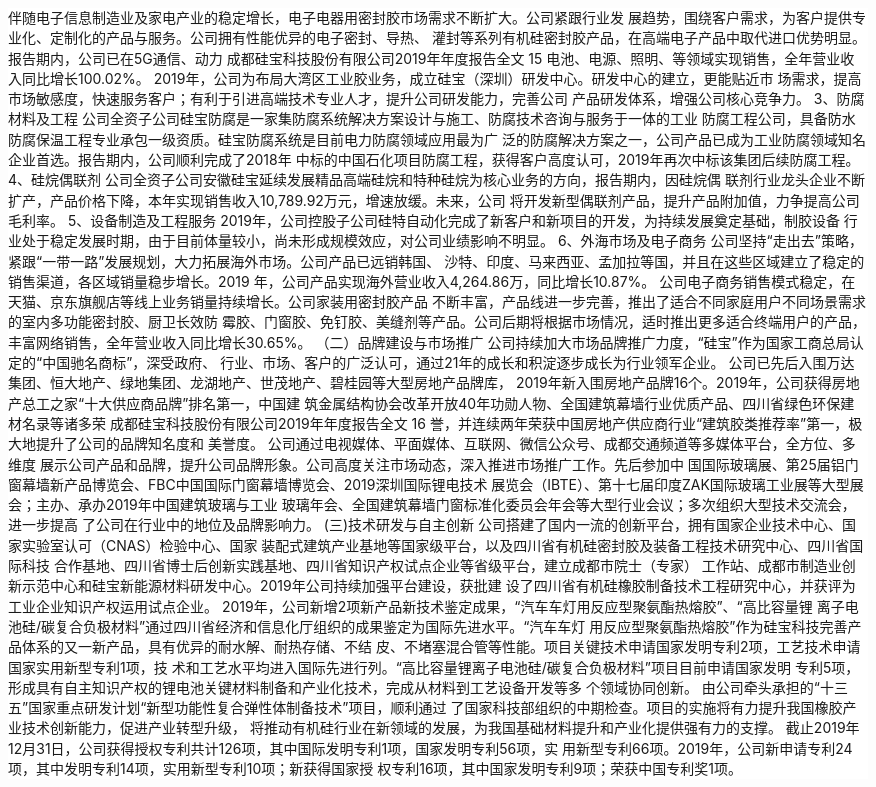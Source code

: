 伴随电子信息制造业及家电产业的稳定增长，电子电器用密封胶市场需求不断扩大。公司紧跟行业发
展趋势，围绕客户需求，为客户提供专业化、定制化的产品与服务。公司拥有性能优异的电子密封、导热、
灌封等系列有机硅密封胶产品，在高端电子产品中取代进口优势明显。报告期内，公司已在5G通信、动力
成都硅宝科技股份有限公司2019年年度报告全文
15
电池、电源、照明、等领域实现销售，全年营业收入同比增长100.02%。
2019年，公司为布局大湾区工业胶业务，成立硅宝（深圳）研发中心。研发中心的建立，更能贴近市
场需求，提高市场敏感度，快速服务客户；有利于引进高端技术专业人才，提升公司研发能力，完善公司
产品研发体系，增强公司核心竞争力。
3、防腐材料及工程
公司全资子公司硅宝防腐是一家集防腐系统解决方案设计与施工、防腐技术咨询与服务于一体的工业
防腐工程公司，具备防水防腐保温工程专业承包一级资质。硅宝防腐系统是目前电力防腐领域应用最为广
泛的防腐解决方案之一，公司产品已成为工业防腐领域知名企业首选。报告期内，公司顺利完成了2018年
中标的中国石化项目防腐工程，获得客户高度认可，2019年再次中标该集团后续防腐工程。
4、硅烷偶联剂
公司全资子公司安徽硅宝延续发展精品高端硅烷和特种硅烷为核心业务的方向，报告期内，因硅烷偶
联剂行业龙头企业不断扩产，产品价格下降，本年实现销售收入10,789.92万元，增速放缓。未来，公司
将开发新型偶联剂产品，提升产品附加值，力争提高公司毛利率。
5、设备制造及工程服务
2019年，公司控股子公司硅特自动化完成了新客户和新项目的开发，为持续发展奠定基础，制胶设备
行业处于稳定发展时期，由于目前体量较小，尚未形成规模效应，对公司业绩影响不明显。
6、外海市场及电子商务
公司坚持“走出去”策略，紧跟“一带一路”发展规划，大力拓展海外市场。公司产品已远销韩国、
沙特、印度、马来西亚、孟加拉等国，并且在这些区域建立了稳定的销售渠道，各区域销量稳步增长。2019
年，公司产品实现海外营业收入4,264.86万，同比增长10.87%。
公司电子商务销售模式稳定，在天猫、京东旗舰店等线上业务销量持续增长。公司家装用密封胶产品
不断丰富，产品线进一步完善，推出了适合不同家庭用户不同场景需求的室内多功能密封胶、厨卫长效防
霉胶、门窗胶、免钉胶、美缝剂等产品。公司后期将根据市场情况，适时推出更多适合终端用户的产品，
丰富网络销售，全年营业收入同比增长30.65%。
（二）品牌建设与市场推广
公司持续加大市场品牌推广力度，“硅宝”作为国家工商总局认定的“中国驰名商标”，深受政府、
行业、市场、客户的广泛认可，通过21年的成长和积淀逐步成长为行业领军企业。
公司已先后入围万达集团、恒大地产、绿地集团、龙湖地产、世茂地产、碧桂园等大型房地产品牌库，
2019年新入围房地产品牌16个。2019年，公司获得房地产总工之家“十大供应商品牌”排名第一，中国建
筑金属结构协会改革开放40年功勋人物、全国建筑幕墙行业优质产品、四川省绿色环保建材名录等诸多荣
成都硅宝科技股份有限公司2019年年度报告全文
16
誉，并连续两年荣获中国房地产供应商行业“建筑胶类推荐率”第一，极大地提升了公司的品牌知名度和
美誉度。
公司通过电视媒体、平面媒体、互联网、微信公众号、成都交通频道等多媒体平台，全方位、多维度
展示公司产品和品牌，提升公司品牌形象。公司高度关注市场动态，深入推进市场推广工作。先后参加中
国国际玻璃展、第25届铝门窗幕墙新产品博览会、FBC中国国际门窗幕墙博览会、2019深圳国际锂电技术
展览会（IBTE）、第十七届印度ZAK国际玻璃工业展等大型展会；主办、承办2019年中国建筑玻璃与工业
玻璃年会、全国建筑幕墙门窗标准化委员会年会等大型行业会议；多次组织大型技术交流会，进一步提高
了公司在行业中的地位及品牌影响力。
(三)技术研发与自主创新
公司搭建了国内一流的创新平台，拥有国家企业技术中心、国家实验室认可（CNAS）检验中心、国家
装配式建筑产业基地等国家级平台，以及四川省有机硅密封胶及装备工程技术研究中心、四川省国际科技
合作基地、四川省博士后创新实践基地、四川省知识产权试点企业等省级平台，建立成都市院士（专家）
工作站、成都市制造业创新示范中心和硅宝新能源材料研发中心。2019年公司持续加强平台建设，获批建
设了四川省有机硅橡胶制备技术工程研究中心，并获评为工业企业知识产权运用试点企业。
2019年，公司新增2项新产品新技术鉴定成果，“汽车车灯用反应型聚氨酯热熔胶”、“高比容量锂
离子电池硅/碳复合负极材料”通过四川省经济和信息化厅组织的成果鉴定为国际先进水平。“汽车车灯
用反应型聚氨酯热熔胶”作为硅宝科技完善产品体系的又一新产品，具有优异的耐水解、耐热存储、不结
皮、不堵塞混合管等性能。项目关键技术申请国家发明专利2项，工艺技术申请国家实用新型专利1项，技
术和工艺水平均进入国际先进行列。“高比容量锂离子电池硅/碳复合负极材料”项目目前申请国家发明
专利5项，形成具有自主知识产权的锂电池关键材料制备和产业化技术，完成从材料到工艺设备开发等多
个领域协同创新。
由公司牵头承担的“十三五”国家重点研发计划“新型功能性复合弹性体制备技术”项目，顺利通过
了国家科技部组织的中期检查。项目的实施将有力提升我国橡胶产业技术创新能力，促进产业转型升级，
将推动有机硅行业在新领域的发展，为我国基础材料提升和产业化提供强有力的支撑。
截止2019年12月31日，公司获得授权专利共计126项，其中国际发明专利1项，国家发明专利56项，实
用新型专利66项。2019年，公司新申请专利24项，其中发明专利14项，实用新型专利10项；新获得国家授
权专利16项，其中国家发明专利9项；荣获中国专利奖1项。
